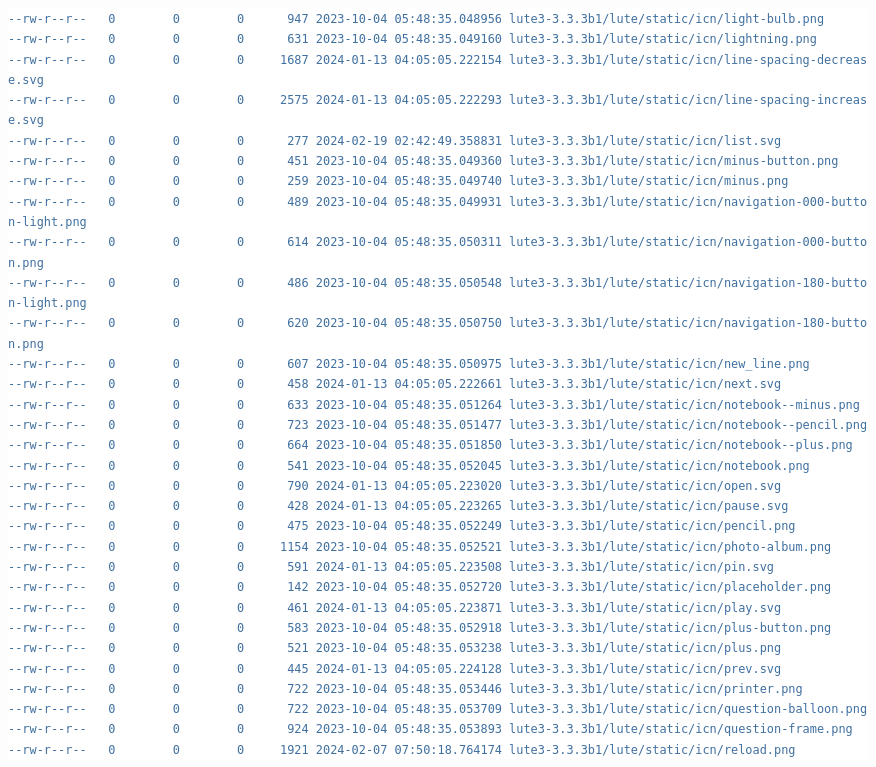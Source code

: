 ```diff
--rw-r--r--   0        0        0      947 2023-10-04 05:48:35.048956 lute3-3.3.3b1/lute/static/icn/light-bulb.png
--rw-r--r--   0        0        0      631 2023-10-04 05:48:35.049160 lute3-3.3.3b1/lute/static/icn/lightning.png
--rw-r--r--   0        0        0     1687 2024-01-13 04:05:05.222154 lute3-3.3.3b1/lute/static/icn/line-spacing-decrease.svg
--rw-r--r--   0        0        0     2575 2024-01-13 04:05:05.222293 lute3-3.3.3b1/lute/static/icn/line-spacing-increase.svg
--rw-r--r--   0        0        0      277 2024-02-19 02:42:49.358831 lute3-3.3.3b1/lute/static/icn/list.svg
--rw-r--r--   0        0        0      451 2023-10-04 05:48:35.049360 lute3-3.3.3b1/lute/static/icn/minus-button.png
--rw-r--r--   0        0        0      259 2023-10-04 05:48:35.049740 lute3-3.3.3b1/lute/static/icn/minus.png
--rw-r--r--   0        0        0      489 2023-10-04 05:48:35.049931 lute3-3.3.3b1/lute/static/icn/navigation-000-button-light.png
--rw-r--r--   0        0        0      614 2023-10-04 05:48:35.050311 lute3-3.3.3b1/lute/static/icn/navigation-000-button.png
--rw-r--r--   0        0        0      486 2023-10-04 05:48:35.050548 lute3-3.3.3b1/lute/static/icn/navigation-180-button-light.png
--rw-r--r--   0        0        0      620 2023-10-04 05:48:35.050750 lute3-3.3.3b1/lute/static/icn/navigation-180-button.png
--rw-r--r--   0        0        0      607 2023-10-04 05:48:35.050975 lute3-3.3.3b1/lute/static/icn/new_line.png
--rw-r--r--   0        0        0      458 2024-01-13 04:05:05.222661 lute3-3.3.3b1/lute/static/icn/next.svg
--rw-r--r--   0        0        0      633 2023-10-04 05:48:35.051264 lute3-3.3.3b1/lute/static/icn/notebook--minus.png
--rw-r--r--   0        0        0      723 2023-10-04 05:48:35.051477 lute3-3.3.3b1/lute/static/icn/notebook--pencil.png
--rw-r--r--   0        0        0      664 2023-10-04 05:48:35.051850 lute3-3.3.3b1/lute/static/icn/notebook--plus.png
--rw-r--r--   0        0        0      541 2023-10-04 05:48:35.052045 lute3-3.3.3b1/lute/static/icn/notebook.png
--rw-r--r--   0        0        0      790 2024-01-13 04:05:05.223020 lute3-3.3.3b1/lute/static/icn/open.svg
--rw-r--r--   0        0        0      428 2024-01-13 04:05:05.223265 lute3-3.3.3b1/lute/static/icn/pause.svg
--rw-r--r--   0        0        0      475 2023-10-04 05:48:35.052249 lute3-3.3.3b1/lute/static/icn/pencil.png
--rw-r--r--   0        0        0     1154 2023-10-04 05:48:35.052521 lute3-3.3.3b1/lute/static/icn/photo-album.png
--rw-r--r--   0        0        0      591 2024-01-13 04:05:05.223508 lute3-3.3.3b1/lute/static/icn/pin.svg
--rw-r--r--   0        0        0      142 2023-10-04 05:48:35.052720 lute3-3.3.3b1/lute/static/icn/placeholder.png
--rw-r--r--   0        0        0      461 2024-01-13 04:05:05.223871 lute3-3.3.3b1/lute/static/icn/play.svg
--rw-r--r--   0        0        0      583 2023-10-04 05:48:35.052918 lute3-3.3.3b1/lute/static/icn/plus-button.png
--rw-r--r--   0        0        0      521 2023-10-04 05:48:35.053238 lute3-3.3.3b1/lute/static/icn/plus.png
--rw-r--r--   0        0        0      445 2024-01-13 04:05:05.224128 lute3-3.3.3b1/lute/static/icn/prev.svg
--rw-r--r--   0        0        0      722 2023-10-04 05:48:35.053446 lute3-3.3.3b1/lute/static/icn/printer.png
--rw-r--r--   0        0        0      722 2023-10-04 05:48:35.053709 lute3-3.3.3b1/lute/static/icn/question-balloon.png
--rw-r--r--   0        0        0      924 2023-10-04 05:48:35.053893 lute3-3.3.3b1/lute/static/icn/question-frame.png
--rw-r--r--   0        0        0     1921 2024-02-07 07:50:18.764174 lute3-3.3.3b1/lute/static/icn/reload.png
```